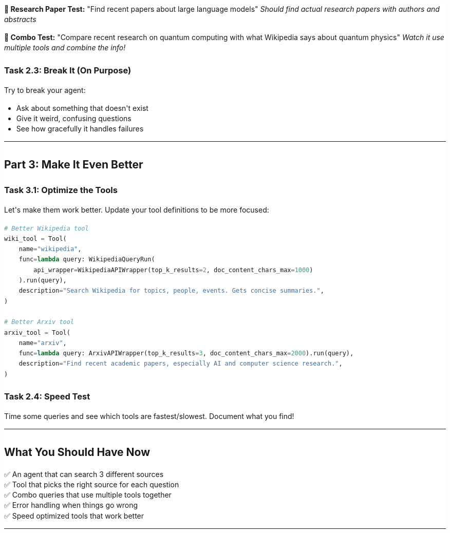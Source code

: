 **🔬 Research Paper Test:**
"Find recent papers about large language models"
*Should find actual research papers with authors and abstracts*

**🚀 Combo Test:**
"Compare recent research on quantum computing with what Wikipedia says about quantum physics"
*Watch it use multiple tools and combine the info!*

### Task 2.3: Break It (On Purpose)
Try to break your agent:
- Ask about something that doesn't exist
- Give it weird, confusing questions
- See how gracefully it handles failures

---

## Part 3: Make It Even Better

### Task 3.1: Optimize the Tools
Let's make them work better. Update your tool definitions to be more focused:

```python
# Better Wikipedia tool
wiki_tool = Tool(
    name="wikipedia",
    func=lambda query: WikipediaQueryRun(
        api_wrapper=WikipediaAPIWrapper(top_k_results=2, doc_content_chars_max=1000)
    ).run(query),
    description="Search Wikipedia for topics, people, events. Gets concise summaries.",
)

# Better Arxiv tool  
arxiv_tool = Tool(
    name="arxiv",
    func=lambda query: ArxivAPIWrapper(top_k_results=3, doc_content_chars_max=2000).run(query),
    description="Find recent academic papers, especially AI and computer science research.",
)
```

### Task 2.4: Speed Test
Time some queries and see which tools are fastest/slowest. Document what you find!

---

## What You Should Have Now
✅ An agent that can search 3 different sources  
✅ Tool that picks the right source for each question  
✅ Combo queries that use multiple tools together  
✅ Error handling when things go wrong  
✅ Speed optimized tools that work better

---
